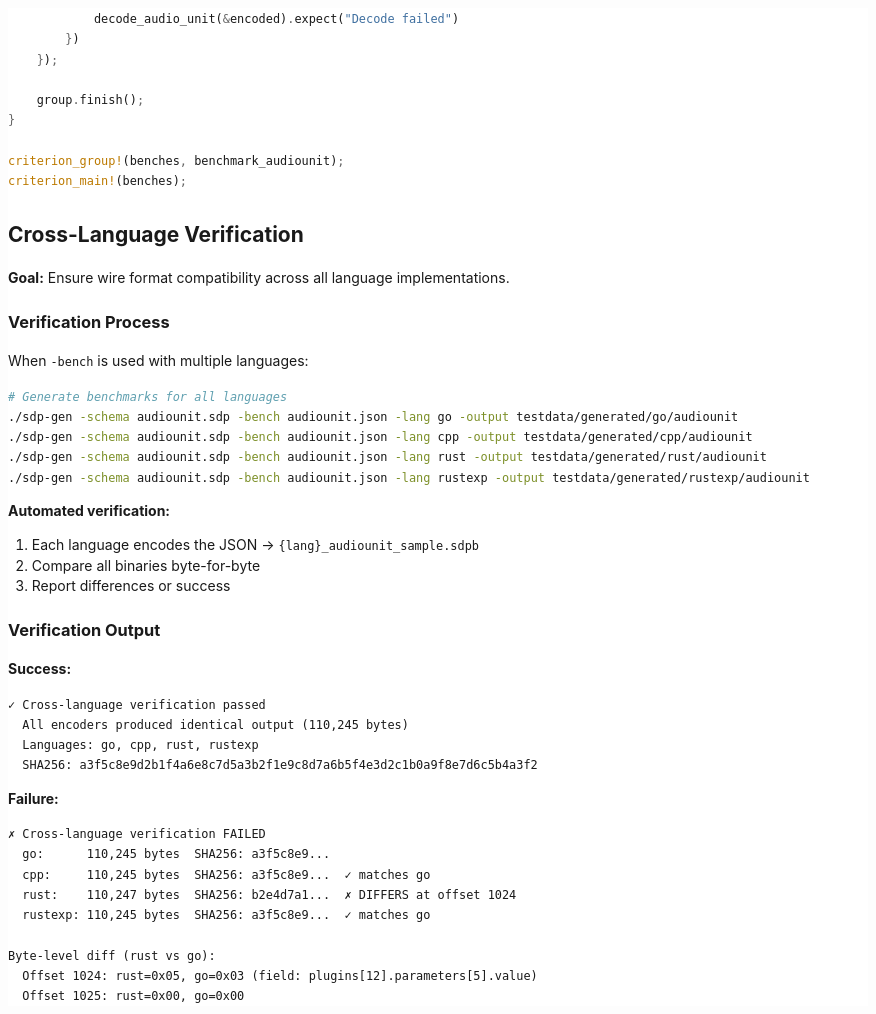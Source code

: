 ```rust
            decode_audio_unit(&encoded).expect("Decode failed")
        })
    });
    
    group.finish();
}

criterion_group!(benches, benchmark_audiounit);
criterion_main!(benches);
```

## Cross-Language Verification

**Goal:** Ensure wire format compatibility across all language implementations.

### Verification Process

When `-bench` is used with multiple languages:

```bash
# Generate benchmarks for all languages
./sdp-gen -schema audiounit.sdp -bench audiounit.json -lang go -output testdata/generated/go/audiounit
./sdp-gen -schema audiounit.sdp -bench audiounit.json -lang cpp -output testdata/generated/cpp/audiounit
./sdp-gen -schema audiounit.sdp -bench audiounit.json -lang rust -output testdata/generated/rust/audiounit
./sdp-gen -schema audiounit.sdp -bench audiounit.json -lang rustexp -output testdata/generated/rustexp/audiounit
```

**Automated verification:**
1. Each language encodes the JSON → `{lang}_audiounit_sample.sdpb`
2. Compare all binaries byte-for-byte
3. Report differences or success

### Verification Output

**Success:**
```
✓ Cross-language verification passed
  All encoders produced identical output (110,245 bytes)
  Languages: go, cpp, rust, rustexp
  SHA256: a3f5c8e9d2b1f4a6e8c7d5a3b2f1e9c8d7a6b5f4e3d2c1b0a9f8e7d6c5b4a3f2
```

**Failure:**
```
✗ Cross-language verification FAILED
  go:      110,245 bytes  SHA256: a3f5c8e9...
  cpp:     110,245 bytes  SHA256: a3f5c8e9...  ✓ matches go
  rust:    110,247 bytes  SHA256: b2e4d7a1...  ✗ DIFFERS at offset 1024
  rustexp: 110,245 bytes  SHA256: a3f5c8e9...  ✓ matches go

Byte-level diff (rust vs go):
  Offset 1024: rust=0x05, go=0x03 (field: plugins[12].parameters[5].value)
  Offset 1025: rust=0x00, go=0x00
```
